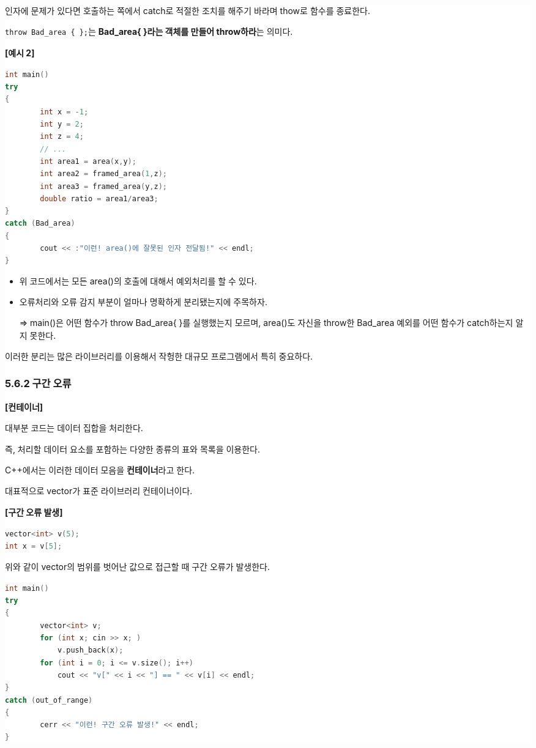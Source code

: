 인자에 문제가 있다면 호출하는 쪽에서 catch로 적절한 조치를 해주기 바라며 thow로 함수를 종료한다.

`throw Bad_area { };`는 **Bad_area{ }라는 객체를 만들어 throw하라**는 의미다.

**[예시 2]**

```cpp
int main()
try
{
		int x = -1;
		int y = 2;
		int z = 4;
		// ...
		int area1 = area(x,y);
		int area2 = framed_area(1,z);
		int area3 = framed_area(y,z);
		double ratio = area1/area3;
}
catch (Bad_area)
{
		cout << :"이런! area()에 잘못된 인자 전달됨!" << endl;
}
```

- 위 코드에서는 모든 area()의 호출에 대해서 예외처리를 할 수 있다.
- 오류처리와 오류 감지 부분이 얼마나 명확하게 분리됐는지에 주목하자.

    ⇒ main()은 어떤 함수가 throw Bad_area{ }를 실행했는지 모르며, area()도 자신을 throw한 Bad_area 예외를 어떤 함수가 catch하는지 알지 못한다. 

이러한 분리는 많은 라이브러리를 이용해서 작헝한 대규모 프로그램에서 특히 중요하다.

### 5.6.2 구간 오류

**[컨테이너]**

대부분 코드는 데이터 집합을 처리한다. 

즉, 처리할 데이터 요소를 포함하는 다양한 종류의 표와 목록을 이용한다.

C++에서는 이러한 데이터 모음을 **컨테이너**라고 한다.

대표적으로 vector가 표준 라이브러리 컨테이너이다.

**[구간 오류 발생]**

```cpp
vector<int> v(5);
int x = v[5];
```

위와 같이 vector의 범위를 벗어난 값으로 접근할 때 구간 오류가 발생한다.

```cpp
int main()
try
{
		vector<int> v;
		for (int x; cin >> x; )
			v.push_back(x);
		for (int i = 0; i <= v.size(); i++)
			cout << "v[" << i << "] == " << v[i] << endl;
} 
catch (out_of_range)
{
		cerr << "이런! 구간 오류 발생!" << endl;
}
```
